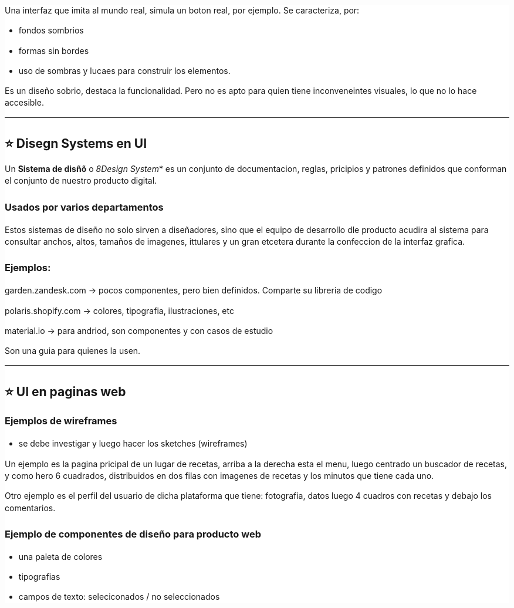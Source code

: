 Una interfaz que imita al mundo real, simula un boton real, por ejemplo. Se caracteriza, por:

- fondos sombrios 

- formas sin bordes

- uso de sombras y lucaes para construir los elementos.

Es un diseño sobrio, destaca la funcionalidad. Pero no es apto para quien tiene inconveneintes visuales, lo que no lo hace accesible.


---

## :star: Disegn Systems en UI

Un **Sistema de disñõ** o *8Design System** es un conjunto de documentacion, reglas, pricipios y patrones definidos que conforman el conjunto de nuestro producto digital.

### Usados por varios departamentos

Estos sistemas de diseño no solo sirven a diseñadores, sino que el equipo de desarrollo dle producto acudira al sistema para consultar anchos, altos, tamaños de imagenes, ittulares y un gran etcetera durante la confeccion de la interfaz grafica.

### Ejemplos:

garden.zandesk.com -> pocos componentes, pero bien definidos. Comparte su libreria de codigo

polaris.shopify.com -> colores, tipografia, ilustraciones, etc

material.io -> para andriod, son componentes y con casos de estudio

Son una guia para quienes la usen.

---

## :star: UI en paginas web

### Ejemplos de wireframes

- se debe investigar y luego hacer los sketches (wireframes)

Un ejemplo es la pagina pricipal de un lugar de recetas, arriba a la derecha esta el menu, luego centrado un buscador de recetas, y como hero 6 cuadrados, distribuidos en dos filas con imagenes de recetas y los minutos que tiene cada uno.

Otro ejemplo es el perfil del usuario de dicha plataforma que tiene: fotografia, datos luego 4 cuadros con recetas y debajo los comentarios.

### Ejemplo de componentes de diseño para producto web

- una paleta de colores

- tipografias

- campos de texto: seleciconados / no seleccionados
